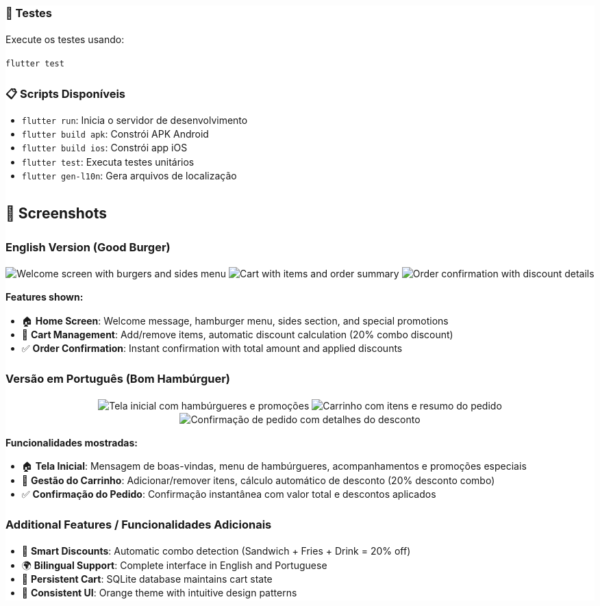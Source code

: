 ### 🧪 Testes

Execute os testes usando:

```bash
flutter test
```

### 📋 Scripts Disponíveis

- `flutter run`: Inicia o servidor de desenvolvimento
- `flutter build apk`: Constrói APK Android
- `flutter build ios`: Constrói app iOS
- `flutter test`: Executa testes unitários
- `flutter gen-l10n`: Gera arquivos de localização

## 📸 Screenshots

### English Version (Good Burger)

<p align="center">
  <img src="previews/home_screen_en.png" alt="Welcome screen with burgers and sides menu" width="250"/>
  <img src="previews/cart_screen_en.png" alt="Cart with items and order summary" width="250"/>
  <img src="previews/order_confirmation_en.png" alt="Order confirmation with discount details" width="250"/>
</p>

**Features shown:**
- 🏠 **Home Screen**: Welcome message, hamburger menu, sides section, and special promotions
- 🛒 **Cart Management**: Add/remove items, automatic discount calculation (20% combo discount)
- ✅ **Order Confirmation**: Instant confirmation with total amount and applied discounts

### Versão em Português (Bom Hambúrguer)

<p align="center">
  <img src="previews/home_screen_pt.png" alt="Tela inicial com hambúrgueres e promoções" width="250"/>
  <img src="previews/cart_screen_pt.png" alt="Carrinho com itens e resumo do pedido" width="250"/>
  <img src="previews/order_confirmation_pt.png" alt="Confirmação de pedido com detalhes do desconto" width="250"/>
</p>

**Funcionalidades mostradas:**
- 🏠 **Tela Inicial**: Mensagem de boas-vindas, menu de hambúrgueres, acompanhamentos e promoções especiais
- 🛒 **Gestão do Carrinho**: Adicionar/remover itens, cálculo automático de desconto (20% desconto combo)
- ✅ **Confirmação do Pedido**: Confirmação instantânea com valor total e descontos aplicados

### Additional Features / Funcionalidades Adicionais

- 🎯 **Smart Discounts**: Automatic combo detection (Sandwich + Fries + Drink = 20% off)
- 🌍 **Bilingual Support**: Complete interface in English and Portuguese
- 💾 **Persistent Cart**: SQLite database maintains cart state
- 🎨 **Consistent UI**: Orange theme with intuitive design patterns
